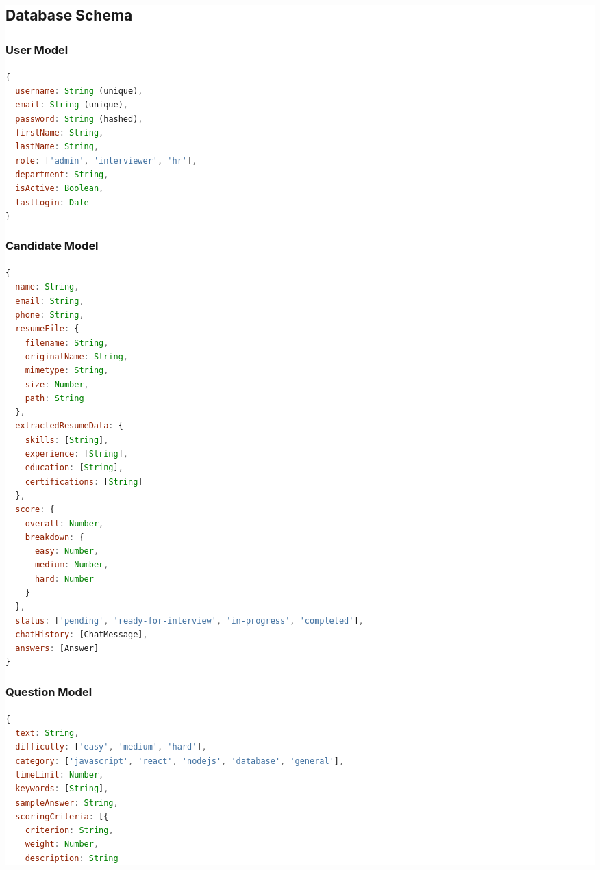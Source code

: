 ## Database Schema

### User Model
```javascript
{
  username: String (unique),
  email: String (unique),
  password: String (hashed),
  firstName: String,
  lastName: String,
  role: ['admin', 'interviewer', 'hr'],
  department: String,
  isActive: Boolean,
  lastLogin: Date
}
```

### Candidate Model
```javascript
{
  name: String,
  email: String,
  phone: String,
  resumeFile: {
    filename: String,
    originalName: String,
    mimetype: String,
    size: Number,
    path: String
  },
  extractedResumeData: {
    skills: [String],
    experience: [String],
    education: [String],
    certifications: [String]
  },
  score: {
    overall: Number,
    breakdown: {
      easy: Number,
      medium: Number,
      hard: Number
    }
  },
  status: ['pending', 'ready-for-interview', 'in-progress', 'completed'],
  chatHistory: [ChatMessage],
  answers: [Answer]
}
```

### Question Model
```javascript
{
  text: String,
  difficulty: ['easy', 'medium', 'hard'],
  category: ['javascript', 'react', 'nodejs', 'database', 'general'],
  timeLimit: Number,
  keywords: [String],
  sampleAnswer: String,
  scoringCriteria: [{
    criterion: String,
    weight: Number,
    description: String
```